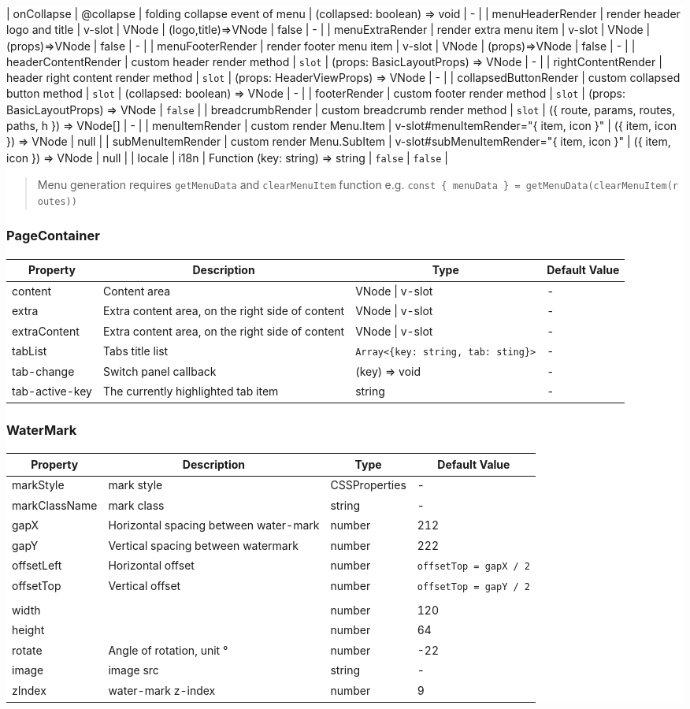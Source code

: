| onCollapse \| @collapse | folding collapse event of menu                                        | (collapsed: boolean) => void                                           | -                  |
| menuHeaderRender        | render header logo and title                                          | v-slot \| VNode \| (logo,title)=>VNode \| false                        | -                  |
| menuExtraRender         | render extra menu item                                                | v-slot \| VNode \| (props)=>VNode \| false                             | -                  |
| menuFooterRender        | render footer menu item                                               | v-slot \| VNode \| (props)=>VNode \| false                             | -                  |
| headerContentRender     | custom header render method                                           | `slot` \| (props: BasicLayoutProps) => VNode                           | -                  |
| rightContentRender      | header right content render method                                    | `slot` \| (props: HeaderViewProps) => VNode                            | -                  |
| collapsedButtonRender   | custom collapsed button method                                        | `slot` \| (collapsed: boolean) => VNode                                | -                  |
| footerRender            | custom footer render method                                           | `slot` \| (props: BasicLayoutProps) => VNode                           | `false`            |
| breadcrumbRender        | custom breadcrumb render method                                       | `slot` \| ({ route, params, routes, paths, h }) => VNode[]             | -                  |
| menuItemRender          | custom render Menu.Item                                               | v-slot#menuItemRender="{ item, icon }" \| ({ item, icon }) => VNode    | null               |
| subMenuItemRender       | custom render Menu.SubItem                                            | v-slot#subMenuItemRender="{ item, icon }" \| ({ item, icon }) => VNode | null               |
| locale                  | i18n                                                                  | Function (key: string) => string \| `false`                            | `false`            |

> Menu generation requires `getMenuData` and `clearMenuItem` function
> e.g. `const { menuData } = getMenuData(clearMenuItem(routes))`

### PageContainer

| Property       | Description                                      | Type                               | Default Value |
| -------------- | ------------------------------------------------ | ---------------------------------- | ------------- |
| content        | Content area                                     | VNode \| v-slot                    | -             |
| extra          | Extra content area, on the right side of content | VNode \| v-slot                    | -             |
| extraContent   | Extra content area, on the right side of content | VNode \| v-slot                    | -             |
| tabList        | Tabs title list                                  | `Array<{key: string, tab: sting}>` | -             |
| tab-change     | Switch panel callback                            | (key) => void                      | -             |
| tab-active-key | The currently highlighted tab item               | string                             | -             |

### WaterMark

| Property      | Description                           | Type             | Default Value          |
| ------------- | ------------------------------------- | ---------------- | ---------------------- |
| markStyle     | mark style                            | CSSProperties    | -                      |
| markClassName | mark class                            | string           | -                      |
| gapX          | Horizontal spacing between water-mark | number           | 212                    |
| gapY          | Vertical spacing between watermark    | number           | 222                    |
| offsetLeft    | Horizontal offset                     | number           | `offsetTop = gapX / 2` |
| offsetTop     | Vertical offset                       | number           | `offsetTop = gapY / 2` |
|               |                                       |                  |                        |
| width         |                                       | number           | 120                    |
| height        |                                       | number           | 64                     |
| rotate        | Angle of rotation, unit °             | number           | -22                    |
| image         | image src                             | string           | -                      |
| zIndex        | water-mark z-index                    | number           | 9                      |